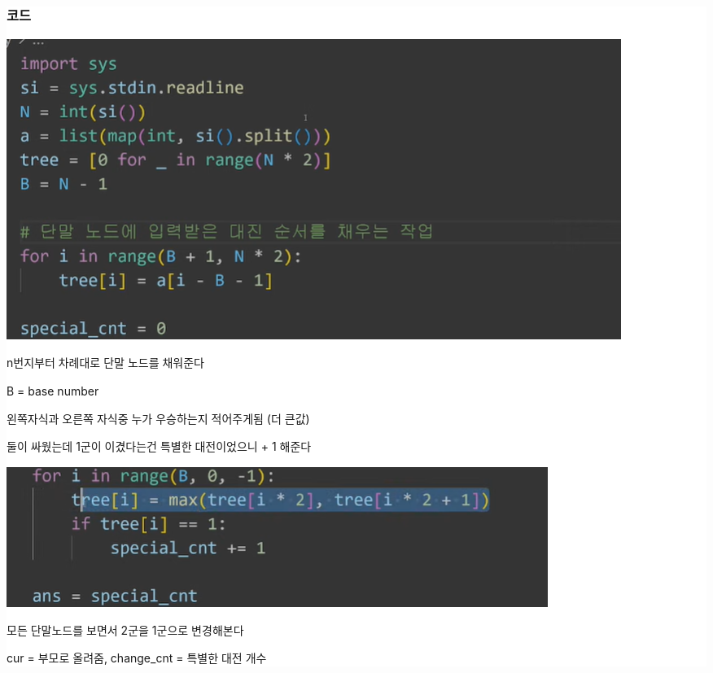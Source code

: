 

### 코드

![image-20221002150809857](.\images\image-20221002150809857.png)

n번지부터 차례대로 단말 노드를 채워준다

B = base number



왼쪽자식과 오른쪽 자식중 누가 우승하는지 적어주게됨 (더 큰값)

둘이 싸웠는데 1군이 이겼다는건 특별한 대전이었으니 + 1 해준다

![image-20221002150936089](.\images\image-20221002150936089.png)

모든 단말노드를 보면서 2군을 1군으로 변경해본다

cur = 부모로 올려줌, change_cnt = 특별한 대전 개수
